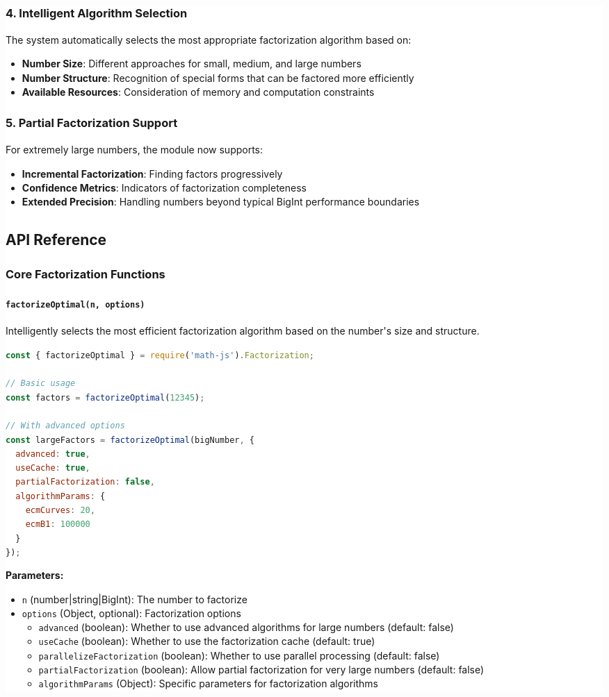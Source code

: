 ### 4. Intelligent Algorithm Selection

The system automatically selects the most appropriate factorization algorithm based on:

- **Number Size**: Different approaches for small, medium, and large numbers
- **Number Structure**: Recognition of special forms that can be factored more efficiently
- **Available Resources**: Consideration of memory and computation constraints

### 5. Partial Factorization Support

For extremely large numbers, the module now supports:

- **Incremental Factorization**: Finding factors progressively
- **Confidence Metrics**: Indicators of factorization completeness
- **Extended Precision**: Handling numbers beyond typical BigInt performance boundaries

## API Reference

### Core Factorization Functions

#### `factorizeOptimal(n, options)`

Intelligently selects the most efficient factorization algorithm based on the number's size and structure.

```javascript
const { factorizeOptimal } = require('math-js').Factorization;

// Basic usage
const factors = factorizeOptimal(12345);

// With advanced options
const largeFactors = factorizeOptimal(bigNumber, {
  advanced: true,
  useCache: true,
  partialFactorization: false,
  algorithmParams: {
    ecmCurves: 20,
    ecmB1: 100000
  }
});
```

**Parameters:**
- `n` (number|string|BigInt): The number to factorize
- `options` (Object, optional): Factorization options
  - `advanced` (boolean): Whether to use advanced algorithms for large numbers (default: false)
  - `useCache` (boolean): Whether to use the factorization cache (default: true)
  - `parallelizeFactorization` (boolean): Whether to use parallel processing (default: false)
  - `partialFactorization` (boolean): Allow partial factorization for very large numbers (default: false)
  - `algorithmParams` (Object): Specific parameters for factorization algorithms
